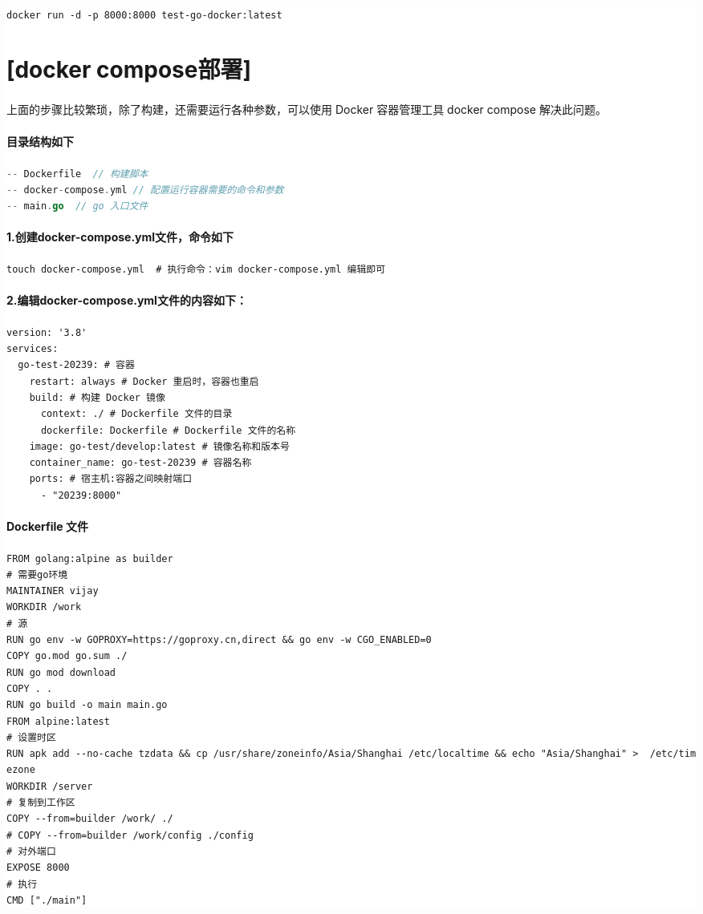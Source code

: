 ```shell
docker run -d -p 8000:8000 test-go-docker:latest
```



# [docker compose部署]

上面的步骤比较繁琐，除了构建，还需要运行各种参数，可以使用 Docker 容器管理工具 docker compose 解决此问题。

#### 目录结构如下

```go
-- Dockerfile  // 构建脚本
-- docker-compose.yml // 配置运行容器需要的命令和参数
-- main.go  // go 入口文件
```

#### 1.创建docker-compose.yml文件，命令如下

```shell
touch docker-compose.yml  # 执行命令：vim docker-compose.yml 编辑即可
```

#### 2.编辑docker-compose.yml文件的内容如下：

```shell
version: '3.8'
services:
  go-test-20239: # 容器
    restart: always # Docker 重启时，容器也重启
    build: # 构建 Docker 镜像
      context: ./ # Dockerfile 文件的目录
      dockerfile: Dockerfile # Dockerfile 文件的名称
    image: go-test/develop:latest # 镜像名称和版本号
    container_name: go-test-20239 # 容器名称
    ports: # 宿主机:容器之间映射端口
      - "20239:8000"
```

#### Dockerfile 文件

```shell
FROM golang:alpine as builder
# 需要go环境
MAINTAINER vijay
WORKDIR /work
# 源
RUN go env -w GOPROXY=https://goproxy.cn,direct && go env -w CGO_ENABLED=0
COPY go.mod go.sum ./
RUN go mod download
COPY . .
RUN go build -o main main.go
FROM alpine:latest
# 设置时区
RUN apk add --no-cache tzdata && cp /usr/share/zoneinfo/Asia/Shanghai /etc/localtime && echo "Asia/Shanghai" >  /etc/timezone
WORKDIR /server
# 复制到工作区
COPY --from=builder /work/ ./
# COPY --from=builder /work/config ./config
# 对外端口
EXPOSE 8000
# 执行
CMD ["./main"]
```
